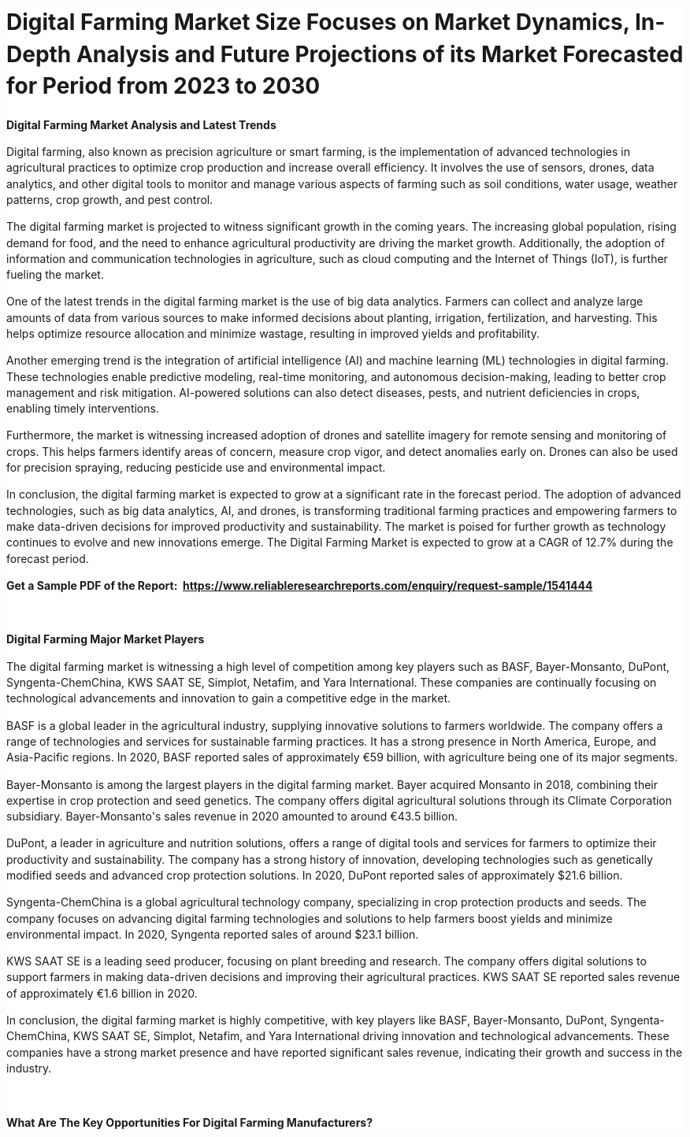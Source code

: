 <p><h1>Digital Farming Market Size Focuses on Market Dynamics, In-Depth Analysis and Future Projections of its Market Forecasted for Period from 2023 to 2030</h1></p><p><strong>Digital Farming Market Analysis and Latest Trends</strong></p>
<p><p>Digital farming, also known as precision agriculture or smart farming, is the implementation of advanced technologies in agricultural practices to optimize crop production and increase overall efficiency. It involves the use of sensors, drones, data analytics, and other digital tools to monitor and manage various aspects of farming such as soil conditions, water usage, weather patterns, crop growth, and pest control.</p><p>The digital farming market is projected to witness significant growth in the coming years. The increasing global population, rising demand for food, and the need to enhance agricultural productivity are driving the market growth. Additionally, the adoption of information and communication technologies in agriculture, such as cloud computing and the Internet of Things (IoT), is further fueling the market.</p><p>One of the latest trends in the digital farming market is the use of big data analytics. Farmers can collect and analyze large amounts of data from various sources to make informed decisions about planting, irrigation, fertilization, and harvesting. This helps optimize resource allocation and minimize wastage, resulting in improved yields and profitability.</p><p>Another emerging trend is the integration of artificial intelligence (AI) and machine learning (ML) technologies in digital farming. These technologies enable predictive modeling, real-time monitoring, and autonomous decision-making, leading to better crop management and risk mitigation. AI-powered solutions can also detect diseases, pests, and nutrient deficiencies in crops, enabling timely interventions.</p><p>Furthermore, the market is witnessing increased adoption of drones and satellite imagery for remote sensing and monitoring of crops. This helps farmers identify areas of concern, measure crop vigor, and detect anomalies early on. Drones can also be used for precision spraying, reducing pesticide use and environmental impact.</p><p>In conclusion, the digital farming market is expected to grow at a significant rate in the forecast period. The adoption of advanced technologies, such as big data analytics, AI, and drones, is transforming traditional farming practices and empowering farmers to make data-driven decisions for improved productivity and sustainability. The market is poised for further growth as technology continues to evolve and new innovations emerge. The Digital Farming Market is expected to grow at a CAGR of 12.7% during the forecast period.</p></p>
<p><strong>Get a Sample PDF of the Report:&nbsp; <a href="https://www.reliableresearchreports.com/enquiry/request-sample/1541444">https://www.reliableresearchreports.com/enquiry/request-sample/1541444</a></strong></p>
<p>&nbsp;</p>
<p><strong>Digital Farming Major Market Players</strong></p>
<p><p>The digital farming market is witnessing a high level of competition among key players such as BASF, Bayer-Monsanto, DuPont, Syngenta-ChemChina, KWS SAAT SE, Simplot, Netafim, and Yara International. These companies are continually focusing on technological advancements and innovation to gain a competitive edge in the market.</p><p>BASF is a global leader in the agricultural industry, supplying innovative solutions to farmers worldwide. The company offers a range of technologies and services for sustainable farming practices. It has a strong presence in North America, Europe, and Asia-Pacific regions. In 2020, BASF reported sales of approximately €59 billion, with agriculture being one of its major segments.</p><p>Bayer-Monsanto is among the largest players in the digital farming market. Bayer acquired Monsanto in 2018, combining their expertise in crop protection and seed genetics. The company offers digital agricultural solutions through its Climate Corporation subsidiary. Bayer-Monsanto's sales revenue in 2020 amounted to around €43.5 billion.</p><p>DuPont, a leader in agriculture and nutrition solutions, offers a range of digital tools and services for farmers to optimize their productivity and sustainability. The company has a strong history of innovation, developing technologies such as genetically modified seeds and advanced crop protection solutions. In 2020, DuPont reported sales of approximately $21.6 billion.</p><p>Syngenta-ChemChina is a global agricultural technology company, specializing in crop protection products and seeds. The company focuses on advancing digital farming technologies and solutions to help farmers boost yields and minimize environmental impact. In 2020, Syngenta reported sales of around $23.1 billion.</p><p>KWS SAAT SE is a leading seed producer, focusing on plant breeding and research. The company offers digital solutions to support farmers in making data-driven decisions and improving their agricultural practices. KWS SAAT SE reported sales revenue of approximately €1.6 billion in 2020.</p><p>In conclusion, the digital farming market is highly competitive, with key players like BASF, Bayer-Monsanto, DuPont, Syngenta-ChemChina, KWS SAAT SE, Simplot, Netafim, and Yara International driving innovation and technological advancements. These companies have a strong market presence and have reported significant sales revenue, indicating their growth and success in the industry.</p></p>
<p>&nbsp;</p>
<p><strong>What Are The Key Opportunities For Digital Farming Manufacturers?</strong></p>